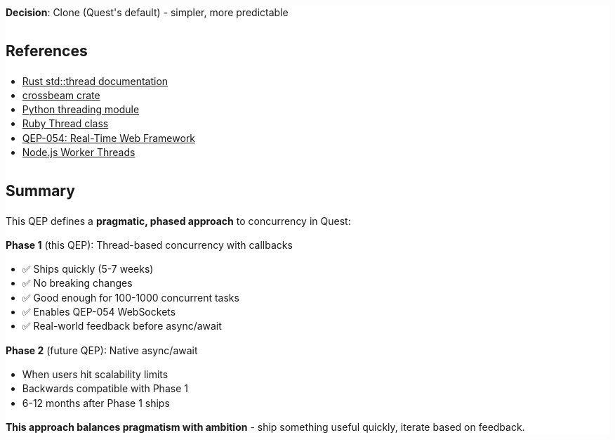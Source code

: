 **Decision**: Clone (Quest's default) - simpler, more predictable

## References

- [Rust std::thread documentation](https://doc.rust-lang.org/std/thread/)
- [crossbeam crate](https://docs.rs/crossbeam/)
- [Python threading module](https://docs.python.org/3/library/threading.html)
- [Ruby Thread class](https://ruby-doc.org/core-3.0.0/Thread.html)
- [QEP-054: Real-Time Web Framework](qep-054-realtime-web-framework.md)
- [Node.js Worker Threads](https://nodejs.org/api/worker_threads.html)

## Summary

This QEP defines a **pragmatic, phased approach** to concurrency in Quest:

**Phase 1** (this QEP): Thread-based concurrency with callbacks
- ✅ Ships quickly (5-7 weeks)
- ✅ No breaking changes
- ✅ Good enough for 100-1000 concurrent tasks
- ✅ Enables QEP-054 WebSockets
- ✅ Real-world feedback before async/await

**Phase 2** (future QEP): Native async/await
- When users hit scalability limits
- Backwards compatible with Phase 1
- 6-12 months after Phase 1 ships

**This approach balances pragmatism with ambition** - ship something useful quickly, iterate based on feedback.
